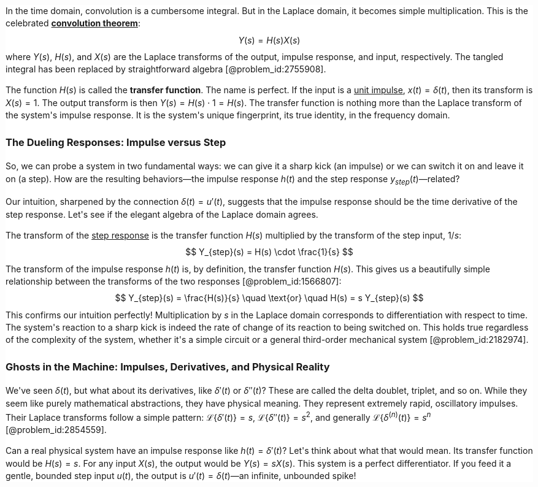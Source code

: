 In the time domain, convolution is a cumbersome integral. But in the Laplace domain, it becomes simple multiplication. This is the celebrated **[convolution theorem](@article_id:143001)**:
$$
Y(s) = H(s) X(s)
$$
where $Y(s)$, $H(s)$, and $X(s)$ are the Laplace transforms of the output, impulse response, and input, respectively. The tangled integral has been replaced by straightforward algebra [@problem_id:2755908].

The function $H(s)$ is called the **transfer function**. The name is perfect. If the input is a [unit impulse](@article_id:271661), $x(t)=\delta(t)$, then its transform is $X(s)=1$. The output transform is then $Y(s) = H(s) \cdot 1 = H(s)$. The transfer function is nothing more than the Laplace transform of the system's impulse response. It is the system's unique fingerprint, its true identity, in the frequency domain.

### The Dueling Responses: Impulse versus Step

So, we can probe a system in two fundamental ways: we can give it a sharp kick (an impulse) or we can switch it on and leave it on (a step). How are the resulting behaviors—the impulse response $h(t)$ and the step response $y_{step}(t)$—related?

Our intuition, sharpened by the connection $\delta(t) = u'(t)$, suggests that the impulse response should be the time derivative of the step response. Let's see if the elegant algebra of the Laplace domain agrees.

The transform of the [step response](@article_id:148049) is the transfer function $H(s)$ multiplied by the transform of the step input, $1/s$:
$$
Y_{step}(s) = H(s) \cdot \frac{1}{s}
$$
The transform of the impulse response $h(t)$ is, by definition, the transfer function $H(s)$. This gives us a beautifully simple relationship between the transforms of the two responses [@problem_id:1566807]:
$$
Y_{step}(s) = \frac{H(s)}{s} \quad \text{or} \quad H(s) = s Y_{step}(s)
$$
This confirms our intuition perfectly! Multiplication by $s$ in the Laplace domain corresponds to differentiation with respect to time. The system's reaction to a sharp kick is indeed the rate of change of its reaction to being switched on. This holds true regardless of the complexity of the system, whether it's a simple circuit or a general third-order mechanical system [@problem_id:2182974].

### Ghosts in the Machine: Impulses, Derivatives, and Physical Reality

We've seen $\delta(t)$, but what about its derivatives, like $\delta'(t)$ or $\delta''(t)$? These are called the delta doublet, triplet, and so on. While they seem like purely mathematical abstractions, they have physical meaning. They represent extremely rapid, oscillatory impulses. Their Laplace transforms follow a simple pattern: $\mathcal{L}\{\delta'(t)\} = s$, $\mathcal{L}\{\delta''(t)\} = s^2$, and generally $\mathcal{L}\{\delta^{(n)}(t)\} = s^n$ [@problem_id:2854559].

Can a real physical system have an impulse response like $h(t) = \delta'(t)$? Let's think about what that would mean. Its transfer function would be $H(s) = s$. For any input $X(s)$, the output would be $Y(s) = sX(s)$. This system is a perfect differentiator. If you feed it a gentle, bounded step input $u(t)$, the output is $u'(t)=\delta(t)$—an infinite, unbounded spike!
